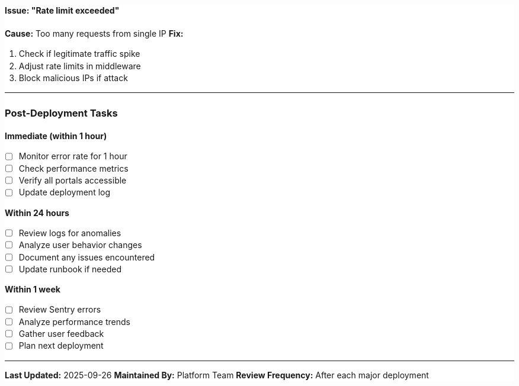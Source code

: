 #### Issue: "Rate limit exceeded"
**Cause:** Too many requests from single IP
**Fix:**
1. Check if legitimate traffic spike
2. Adjust rate limits in middleware
3. Block malicious IPs if attack

---

### Post-Deployment Tasks

**Immediate (within 1 hour)**
- [ ] Monitor error rate for 1 hour
- [ ] Check performance metrics
- [ ] Verify all portals accessible
- [ ] Update deployment log

**Within 24 hours**
- [ ] Review logs for anomalies
- [ ] Analyze user behavior changes
- [ ] Document any issues encountered
- [ ] Update runbook if needed

**Within 1 week**
- [ ] Review Sentry errors
- [ ] Analyze performance trends
- [ ] Gather user feedback
- [ ] Plan next deployment

---

**Last Updated:** 2025-09-26
**Maintained By:** Platform Team
**Review Frequency:** After each major deployment